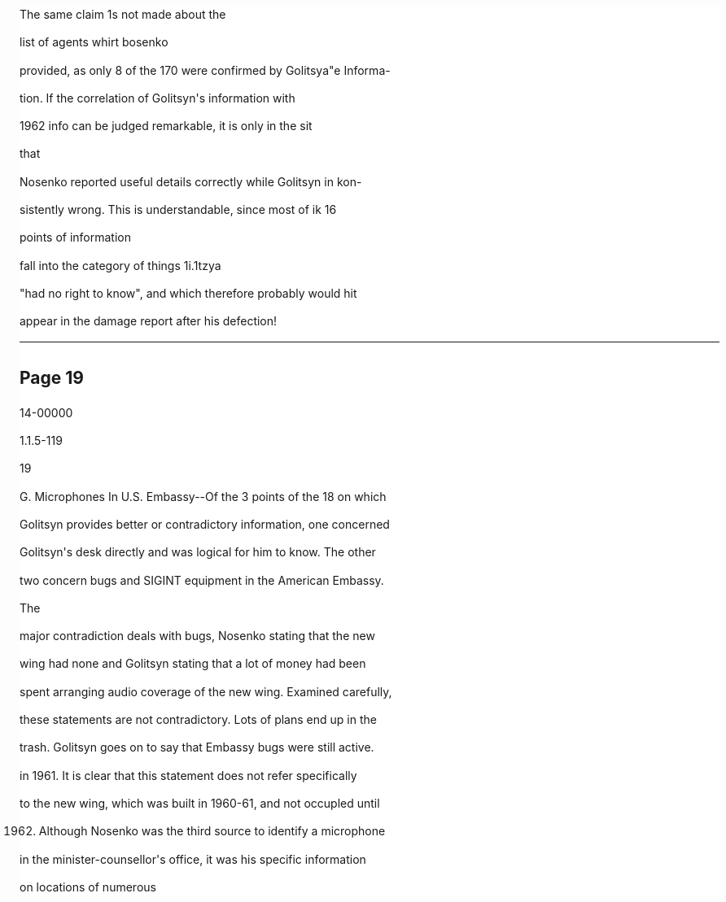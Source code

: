 The same claim 1s not made about the

list of agents whirt bosenko

provided, as only 8 of the 170 were confirmed by Golitsya"e Informa-

tion. If the correlation of Golitsyn's information with

1962 info can be judged remarkable, it is only in the sit

that

Nosenko reported useful details correctly while Golitsyn in kon-

sistently wrong. This is understandable, since most of ik 16

points of information

fall into the category of things 1i.1tzya

"had no right to know", and which therefore probably would hit

appear in the damage report after his defection!

---

## Page 19

14-00000

1.1.5-119

19

G. Microphones In U.S. Embassy--Of the 3 points of the 18 on which

Golitsyn provides better or contradictory information, one concerned

Golitsyn's desk directly and was logical for him to know. The other

two concern bugs and SIGINT equipment in the American Embassy.

The

major contradiction deals with bugs, Nosenko stating that the new

wing had none and Golitsyn stating that a lot of money had been

spent arranging audio coverage of the new wing. Examined carefully,

these statements are not contradictory. Lots of plans end up in the

trash. Golitsyn goes on to say that Embassy bugs were still active.

in 1961. It is clear that this statement does not refer specifically

to the new wing, which was built in 1960-61, and not occupled until

1962. Although Nosenko was the third source to identify a microphone

in the minister-counsellor's office, it was his specific information

on locations of numerous
